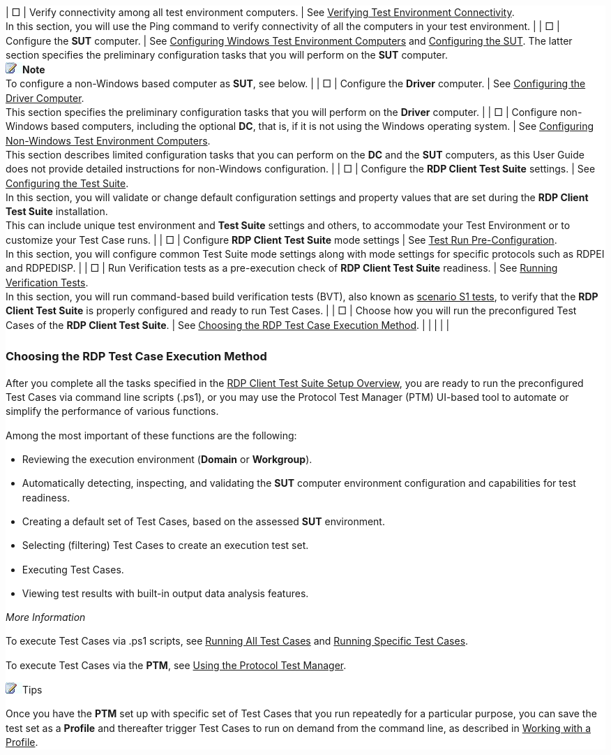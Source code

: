 | □ | Verify connectivity among all test environment computers. | See [Verifying Test Environment Connectivity](#verifying-test-environment-connectivity).  <br />In this section, you will use the Ping command to verify connectivity of all the computers in your test environment. |
| □ | Configure the **SUT** computer. | See [Configuring Windows Test Environment Computers](#configuring-windows-test-environment-computers) and [Configuring the SUT](#configuring-the-sut). The latter section specifies the preliminary configuration tasks that you will perform on the **SUT** computer. <br/>![](./image/RDP_ClientUserGuide/media/image4.png)**Note**<br/> To configure a non-Windows based computer as **SUT**, see below. |
| □ | Configure the **Driver** computer. | See [Configuring the Driver Computer](#configuring-the-driver-computer). <br/>This section specifies the preliminary configuration tasks that you will perform on the **Driver** computer. |
| □ | Configure non-Windows based computers, including the optional **DC**, that is, if it is not using the Windows operating system. | See [Configuring Non-Windows Test Environment Computers](#configuring-non-windows-test-environment-computers).<br/>This section describes limited configuration tasks that you can perform on the **DC** and the **SUT** computers, as this User Guide does not provide detailed instructions for non-Windows configuration. |
| □ | Configure the **RDP Client Test Suite** settings. | See [Configuring the Test Suite](#configuring-the-test-suite). <br/>In this section, you will validate or change default configuration settings and property values that are set during the **RDP Client Test Suite** installation. <br/>This can include unique test environment and **Test Suite** settings and others, to accommodate your Test Environment or to customize your Test Case runs. |
| □ | Configure **RDP Client Test Suite** mode settings | See [Test Run Pre-Configuration](#test-run-pre-configuration). <br/>In this section, you will configure common Test Suite mode settings along with mode settings for specific protocols such as RDPEI and RDPEDISP. |
| □ | Run Verification tests as a pre-execution check of **RDP Client Test Suite** readiness.  | See [Running Verification Tests](#running-verification-tests). <br/>In this section, you will run command-based build verification tests (BVT), also known as [scenario S1 tests](#scenario-s1-tests), to verify that the **RDP Client Test Suite** is properly configured and ready to run Test Cases. |
| □ | Choose how you will run the preconfigured Test Cases of the **RDP Client Test Suite**. | See [Choosing the RDP Test Case Execution Method](#choosing-the-rdp-test-case-execution-method). |
| | | |

### Choosing the RDP Test Case Execution Method

After you complete all the tasks specified in the [RDP Client Test Suite
Setup Overview](#rdp-client-test-suite-setup-overview), you are ready to
run the preconfigured Test Cases via command line scripts (.ps1), or you
may use the Protocol Test Manager (PTM) UI-based tool to automate or
simplify the performance of various functions.

Among the most important of these functions are the following:

-   Reviewing the execution environment (**Domain** or **Workgroup**).

-   Automatically detecting, inspecting, and validating the **SUT**
    computer environment configuration and capabilities for test
    readiness.

-   Creating a default set of Test Cases, based on the assessed **SUT**
    environment.

-   Selecting (filtering) Test Cases to create an execution test set.

-   Executing Test Cases.

-   Viewing test results with built-in output data analysis features.

*More Information*

To execute Test Cases via .ps1 scripts, see [Running All Test
Cases](#running-all-test-cases) and [Running Specific Test
Cases](#running-specific-test-cases).

To execute Test Cases via the **PTM**, see [Using the Protocol Test
Manager](#using-protocol-test-manager).

![](./image/RDP_ClientUserGuide/media/image4.png)Tips

Once you have the **PTM** set up with specific set of Test Cases that
you run repeatedly for a particular purpose, you can save the test set
as a **Profile** and thereafter trigger Test Cases to run on demand from
the command line, as described in [Working with a
Profile](#_ErrorStackTrace_Category).
